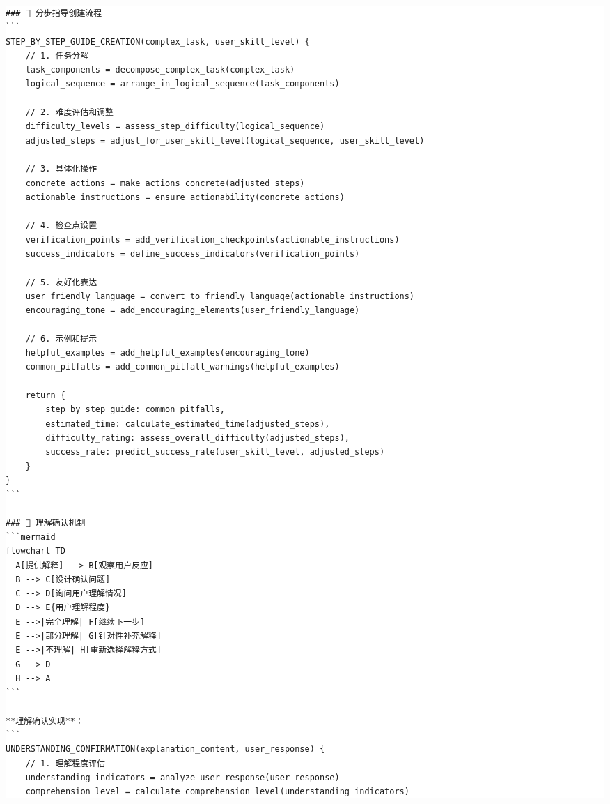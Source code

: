     ### 📝 分步指导创建流程
    ```
    STEP_BY_STEP_GUIDE_CREATION(complex_task, user_skill_level) {
        // 1. 任务分解
        task_components = decompose_complex_task(complex_task)
        logical_sequence = arrange_in_logical_sequence(task_components)
        
        // 2. 难度评估和调整
        difficulty_levels = assess_step_difficulty(logical_sequence)
        adjusted_steps = adjust_for_user_skill_level(logical_sequence, user_skill_level)
        
        // 3. 具体化操作
        concrete_actions = make_actions_concrete(adjusted_steps)
        actionable_instructions = ensure_actionability(concrete_actions)
        
        // 4. 检查点设置
        verification_points = add_verification_checkpoints(actionable_instructions)
        success_indicators = define_success_indicators(verification_points)
        
        // 5. 友好化表达
        user_friendly_language = convert_to_friendly_language(actionable_instructions)
        encouraging_tone = add_encouraging_elements(user_friendly_language)
        
        // 6. 示例和提示
        helpful_examples = add_helpful_examples(encouraging_tone)
        common_pitfalls = add_common_pitfall_warnings(helpful_examples)
        
        return {
            step_by_step_guide: common_pitfalls,
            estimated_time: calculate_estimated_time(adjusted_steps),
            difficulty_rating: assess_overall_difficulty(adjusted_steps),
            success_rate: predict_success_rate(user_skill_level, adjusted_steps)
        }
    }
    ```

    ### 🤝 理解确认机制
    ```mermaid
    flowchart TD
      A[提供解释] --> B[观察用户反应]
      B --> C[设计确认问题]
      C --> D[询问用户理解情况]
      D --> E{用户理解程度}
      E -->|完全理解| F[继续下一步]
      E -->|部分理解| G[针对性补充解释]
      E -->|不理解| H[重新选择解释方式]
      G --> D
      H --> A
    ```

    **理解确认实现**：
    ```
    UNDERSTANDING_CONFIRMATION(explanation_content, user_response) {
        // 1. 理解程度评估
        understanding_indicators = analyze_user_response(user_response)
        comprehension_level = calculate_comprehension_level(understanding_indicators)
        